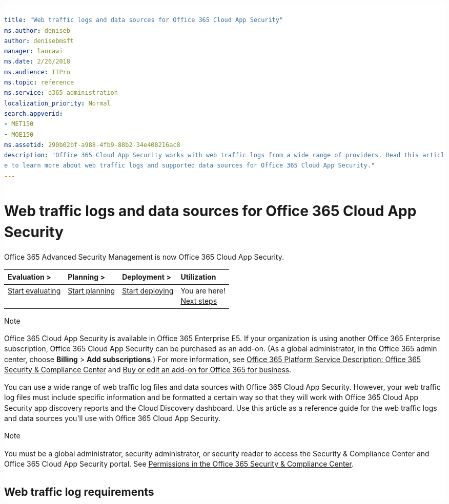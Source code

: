 ```yaml
---
title: "Web traffic logs and data sources for Office 365 Cloud App Security"
ms.author: deniseb
author: denisebmsft
manager: laurawi
ms.date: 2/26/2018
ms.audience: ITPro
ms.topic: reference
ms.service: o365-administration
localization_priority: Normal
search.appverid:
- MET150
- MOE150
ms.assetid: 290b02bf-a988-4fb9-88b2-34e408216ac8
description: "Office 365 Cloud App Security works with web traffic logs from a wide range of providers. Read this article to learn more about web traffic logs and supported data sources for Office 365 Cloud App Security."
---
```


# Web traffic logs and data sources for Office 365 Cloud App Security

Office 365 Advanced Security Management is now Office 365 Cloud App Security.
  
|****Evaluation** \>**|****Planning** \>**|****Deployment** \>**|****Utilization****|
|:-----|:-----|:-----|:-----|
|[Start evaluating](office-365-cas-overview.md) <br/> |[Start planning](get-ready-for-office-365-cas.md) <br/> |[Start deploying](turn-on-office-365-cas.md) <br/> |You are here!  <br/> [Next steps](web-traffic-logs-and-data-sources-for-ocas.md#nextsteps) <br/> |
   
> [!NOTE]
> Office 365 Cloud App Security is available in Office 365 Enterprise E5. If your organization is using another Office 365 Enterprise subscription, Office 365 Cloud App Security can be purchased as an add-on. (As a global administrator, in the Office 365 admin center, choose **Billing** \> **Add subscriptions**.) For more information, see [Office 365 Platform Service Description: Office 365 Security &amp; Compliance Center](https://technet.microsoft.com/en-us/library/dn933793.aspx) and [Buy or edit an add-on for Office 365 for business](https://support.office.com/article/4e7b57d6-b93b-457d-aecd-0ea58bff07a6). 
  
You can use a wide range of web traffic log files and data sources with Office 365 Cloud App Security. However, your web traffic log files must include specific information and be formatted a certain way so that they will work with Office 365 Cloud App Security app discovery reports and the Cloud Discovery dashboard. Use this article as a reference guide for the web traffic logs and data sources you'll use with Office 365 Cloud App Security.
  
> [!NOTE]
> You must be a global administrator, security administrator, or security reader to access the Security &amp; Compliance Center and Office 365 Cloud App Security portal. See [Permissions in the Office 365 Security &amp; Compliance Center](permissions-in-the-security-and-compliance-center.md). 
  
## Web traffic log requirements
<a name="BKMK_LogAndData"> </a>
